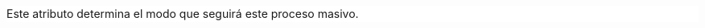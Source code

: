 Este atributo determina el modo que seguirá este proceso masivo.

[//]: # (## **Vínculos**)
[//]: # (## **Preguntas frecuentes**)

[LogicaDeNegocio]:  <../../../../../../99-Terminos/TRON-Terminos.md#logicadenegocio>
[Operacion]:        <../../../../../../99-Terminos/TRON-Terminos.md#operacion>
[RenovacionPrevia]: <../../../../../../99-Terminos/TRON-Terminos.md#renovacionprevia>
[UnitLinked]:       <../../../../../../99-Terminos/TRON-Terminos.md#UnitLinked>
[PrimaRiesgo]:      <../../../../../../99-Terminos/TRON-Terminos.md#primariesgo>

[Tecnica]: <./CREAR-proceso-masivo-emision-TECNICA.md>

[DEFINICIÓN de proceso masivo de Emisión]: <>

[ALTERAR aplicación]: <>
[ALTERAR póliza]: <>
[ANULAR aplicación]: <>
[ANULAR aplicación modificación]: <>
[ANULAR póliza]: <>
[ANULAR póliza modificación]: <>
[EMITIR aplicación]: <>
[EMITIR declaración]: <>
[EMITIR-poliza]: <../../../../../../../01-TRON/01-Documentacion/01-Modulos/03-Emision/02-Operacion/01-Comun/100-EMITIR-poliza/EMITIR-poliza.md>
[EMITIR presupuesto de suplemento]: <>
[EMITIR presupuesto]: <>
[RENOVAR póliza]: <>
[AUTORIZAR presupuesto]: <>
[AUTORIZAR declaración]: <>
[RECHAZAR presupuesto]: <>
[RECHAZAR declaración]: <>
[CAMBIAR recibo prima gestor]: <>
[NoLink]: <>

[//]: # (---)
[//]: # (tags:)
[//]: # (  - negocio)
[//]: # (  - analista)
[//]: # (  - implementador)
[//]: # (  - desarrollador)
[//]: # (---)